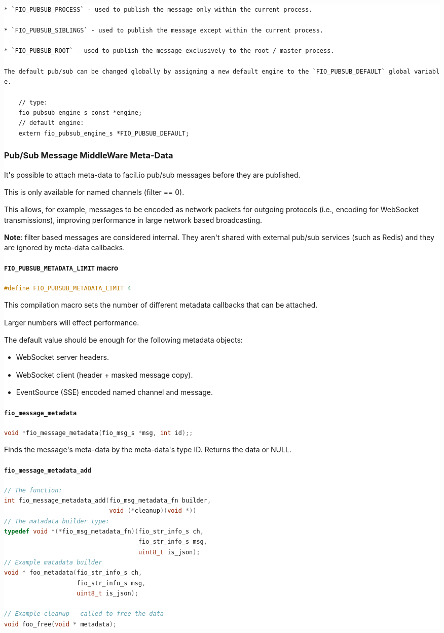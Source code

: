     * `FIO_PUBSUB_PROCESS` - used to publish the message only within the current process.

    * `FIO_PUBSUB_SIBLINGS` - used to publish the message except within the current process.

    * `FIO_PUBSUB_ROOT` - used to publish the message exclusively to the root / master process.
    
    The default pub/sub can be changed globally by assigning a new default engine to the `FIO_PUBSUB_DEFAULT` global variable.

        // type:
        fio_pubsub_engine_s const *engine;
        // default engine:
        extern fio_pubsub_engine_s *FIO_PUBSUB_DEFAULT;

### Pub/Sub Message MiddleWare Meta-Data

It's possible to attach meta-data to facil.io pub/sub messages before they are published.

This is only available for named channels (filter == 0).

This allows, for example, messages to be encoded as network packets for
outgoing protocols (i.e., encoding for WebSocket transmissions), improving
performance in large network based broadcasting.

**Note**: filter based messages are considered internal. They aren't shared with external pub/sub services (such as Redis) and they are ignored by meta-data callbacks.

#### `FIO_PUBSUB_METADATA_LIMIT` macro

```c
#define FIO_PUBSUB_METADATA_LIMIT 4
```

This compilation macro sets the number of different metadata callbacks that can be attached.

Larger numbers will effect performance.

The default value should be enough for the following metadata objects:

- WebSocket server headers.

- WebSocket client (header + masked message copy).

- EventSource (SSE) encoded named channel and message.


#### `fio_message_metadata`

```c
void *fio_message_metadata(fio_msg_s *msg, int id);;
```

Finds the message's meta-data by the meta-data's type ID. Returns the data or NULL.

#### `fio_message_metadata_add`

```c
// The function:
int fio_message_metadata_add(fio_msg_metadata_fn builder,
                             void (*cleanup)(void *))
// The matadata builder type:
typedef void *(*fio_msg_metadata_fn)(fio_str_info_s ch,
                                     fio_str_info_s msg,
                                     uint8_t is_json);
// Example matadata builder
void * foo_metadata(fio_str_info_s ch,
                    fio_str_info_s msg,
                    uint8_t is_json);

// Example cleanup - called to free the data
void foo_free(void * metadata);

```
